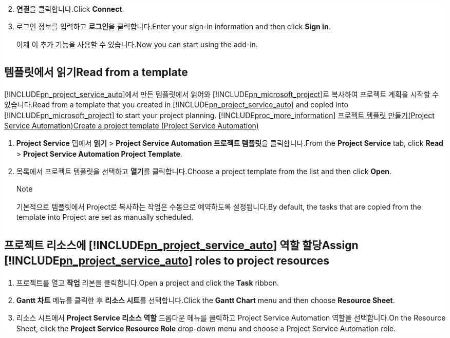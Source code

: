 2. <span data-ttu-id="29bcc-119">**연결**을 클릭합니다.</span><span class="sxs-lookup"><span data-stu-id="29bcc-119">Click **Connect**.</span></span>  

3. <span data-ttu-id="29bcc-120">로그인 정보를 입력하고 **로그인**을 클릭합니다.</span><span class="sxs-lookup"><span data-stu-id="29bcc-120">Enter your sign-in information and then click **Sign in**.</span></span>  

   <span data-ttu-id="29bcc-121">이제 이 추가 기능을 사용할 수 있습니다.</span><span class="sxs-lookup"><span data-stu-id="29bcc-121">Now you can start using the add-in.</span></span>  

## <a name="read-from-a-template"></a><span data-ttu-id="29bcc-122">템플릿에서 읽기</span><span class="sxs-lookup"><span data-stu-id="29bcc-122">Read from a template</span></span>  
 <span data-ttu-id="29bcc-123">[!INCLUDE[pn_project_service_auto](../includes/pn-project-service-auto.md)]에서 만든 템플릿에서 읽어와 [!INCLUDE[pn_microsoft_project](../includes/pn-microsoft-project.md)]로 복사하여 프로젝트 계획을 시작할 수 있습니다.</span><span class="sxs-lookup"><span data-stu-id="29bcc-123">Read from a template that you created in [!INCLUDE[pn_project_service_auto](../includes/pn-project-service-auto.md)] and copied into [!INCLUDE[pn_microsoft_project](../includes/pn-microsoft-project.md)] to start your project planning.</span></span> [!INCLUDE[proc_more_information](../includes/proc-more-information.md)] <span data-ttu-id="29bcc-124">[프로젝트 템플릿 만들기(Project Service Automation)](../project-service/create-project-template.md)</span><span class="sxs-lookup"><span data-stu-id="29bcc-124">[Create a project template (Project Service Automation)](../project-service/create-project-template.md)</span></span>  

1.  <span data-ttu-id="29bcc-125">**Project Service** 탭에서 **읽기** > **Project Service Automation 프로젝트 템플릿**을 클릭합니다.</span><span class="sxs-lookup"><span data-stu-id="29bcc-125">From the **Project Service** tab, click **Read** > **Project Service Automation Project Template**.</span></span>  

2.  <span data-ttu-id="29bcc-126">목록에서 프로젝트 템플릿을 선택하고 **열기**를 클릭합니다.</span><span class="sxs-lookup"><span data-stu-id="29bcc-126">Choose a project template from the list and then click **Open**.</span></span>  

    > [!NOTE]
    >  <span data-ttu-id="29bcc-127">기본적으로 템플릿에서 Project로 복사하는 작업은 수동으로 예약하도록 설정됩니다.</span><span class="sxs-lookup"><span data-stu-id="29bcc-127">By default, the tasks that are copied from the template into Project are set as manually scheduled.</span></span>  

## <a name="assign-pn_project_service_auto-roles-to-project-resources"></a><span data-ttu-id="29bcc-128">프로젝트 리소스에 [!INCLUDE[pn_project_service_auto](../includes/pn-project-service-auto.md)] 역할 할당</span><span class="sxs-lookup"><span data-stu-id="29bcc-128">Assign [!INCLUDE[pn_project_service_auto](../includes/pn-project-service-auto.md)] roles to project resources</span></span>  

1.  <span data-ttu-id="29bcc-129">프로젝트를 열고 **작업** 리본을 클릭합니다.</span><span class="sxs-lookup"><span data-stu-id="29bcc-129">Open a project and click the **Task** ribbon.</span></span>  

2.  <span data-ttu-id="29bcc-130">**Gantt 차트** 메뉴를 클릭한 후 **리소스 시트**를 선택합니다.</span><span class="sxs-lookup"><span data-stu-id="29bcc-130">Click the **Gantt Chart** menu and then choose **Resource Sheet**.</span></span>  

3.  <span data-ttu-id="29bcc-131">리소스 시트에서 **Project Service 리소스 역할** 드롭다운 메뉴를 클릭하고 Project Service Automation 역할을 선택합니다.</span><span class="sxs-lookup"><span data-stu-id="29bcc-131">On the Resource Sheet, click the **Project Service Resource Role** drop-down menu and choose a Project Service Automation role.</span></span>  
